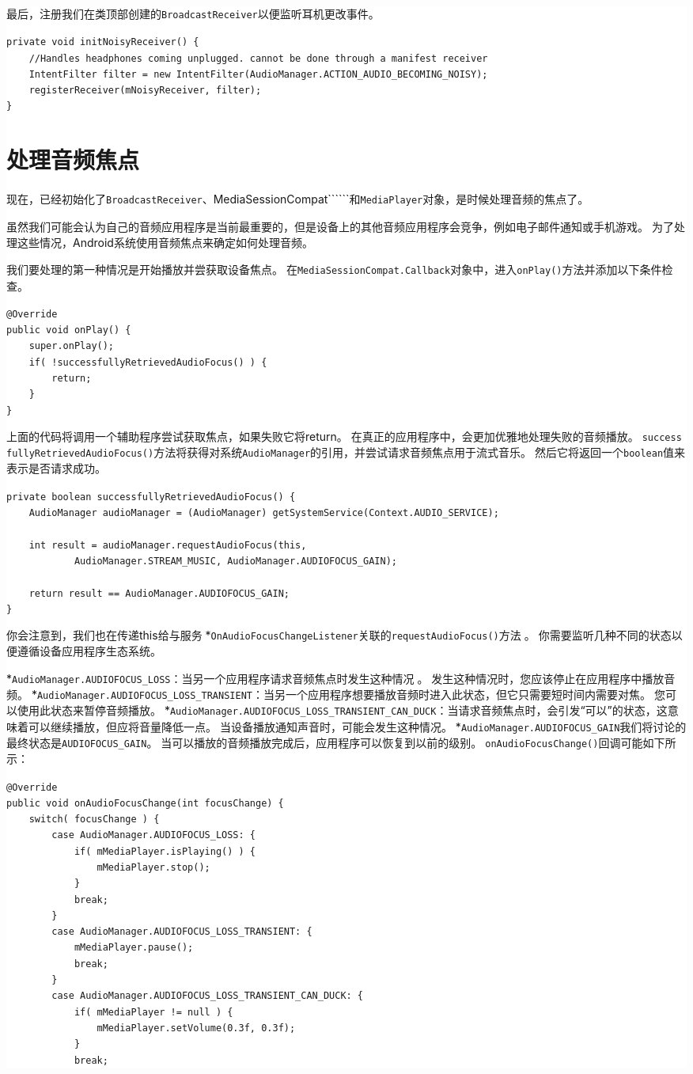 最后，注册我们在类顶部创建的```BroadcastReceiver```以便监听耳机更改事件。
```
private void initNoisyReceiver() {
    //Handles headphones coming unplugged. cannot be done through a manifest receiver
    IntentFilter filter = new IntentFilter(AudioManager.ACTION_AUDIO_BECOMING_NOISY);
    registerReceiver(mNoisyReceiver, filter);
}
```
# 处理音频焦点

现在，已经初始化了```BroadcastReceiver```、MediaSessionCompat``````和```MediaPlayer```对象，是时候处理音频的焦点了。 

虽然我们可能会认为自己的音频应用程序是当前最重要的，但是设备上的其他音频应用程序会竞争，例如电子邮件通知或手机游戏。  为了处理这些情况，Android系统使用音频焦点来确定如何处理音频。 

我们要处理的第一种情况是开始播放并尝获取设备焦点。  在```MediaSessionCompat.Callback```对象中，进入```onPlay()```方法并添加以下条件检查。
```
@Override
public void onPlay() {
    super.onPlay();
    if( !successfullyRetrievedAudioFocus() ) {
        return;
    }
}
```
上面的代码将调用一个辅助程序尝试获取焦点，如果失败它将return。  在真正的应用程序中，会更加优雅地处理失败的音频播放。   ```successfullyRetrievedAudioFocus()```方法将获得对系统```AudioManager```的引用，并尝试请求音频焦点用于流式音乐。  然后它将返回一个```boolean```值来表示是否请求成功。
```
private boolean successfullyRetrievedAudioFocus() {
    AudioManager audioManager = (AudioManager) getSystemService(Context.AUDIO_SERVICE);
 
    int result = audioManager.requestAudioFocus(this,
            AudioManager.STREAM_MUSIC, AudioManager.AUDIOFOCUS_GAIN);
     
    return result == AudioManager.AUDIOFOCUS_GAIN;
}
```
你会注意到，我们也在传递this给与服务 *```OnAudioFocusChangeListener```关联的```requestAudioFocus()```方法 。  你需要监听几种不同的状态以便遵循设备应用程序生态系统。

 *```AudioManager.AUDIOFOCUS_LOSS```：当另一个应用程序请求音频焦点时发生这种情况 。  发生这种情况时，您应该停止在应用程序中播放音频。
 *```AudioManager.AUDIOFOCUS_LOSS_TRANSIENT```：当另一个应用程序想要播放音频时进入此状态，但它只需要短时间内需要对焦。  您可以使用此状态来暂停音频播放。
 *```AudioManager.AUDIOFOCUS_LOSS_TRANSIENT_CAN_DUCK```：当请求音频焦点时，会引发“可以”的状态，这意味着可以继续播放，但应将音量降低一点。  当设备播放通知声音时，可能会发生这种情况。
 *```AudioManager.AUDIOFOCUS_GAIN```我们将讨论的最终状态是```AUDIOFOCUS_GAIN```。  当可以播放的音频播放完成后，应用程序可以恢复到以前的级别。
```onAudioFocusChange()```回调可能如下所示：

```
@Override
public void onAudioFocusChange(int focusChange) {
    switch( focusChange ) {
        case AudioManager.AUDIOFOCUS_LOSS: {
            if( mMediaPlayer.isPlaying() ) {
                mMediaPlayer.stop();
            }
            break;
        }
        case AudioManager.AUDIOFOCUS_LOSS_TRANSIENT: {
            mMediaPlayer.pause();
            break;
        }
        case AudioManager.AUDIOFOCUS_LOSS_TRANSIENT_CAN_DUCK: {
            if( mMediaPlayer != null ) {
                mMediaPlayer.setVolume(0.3f, 0.3f);
            }
            break;